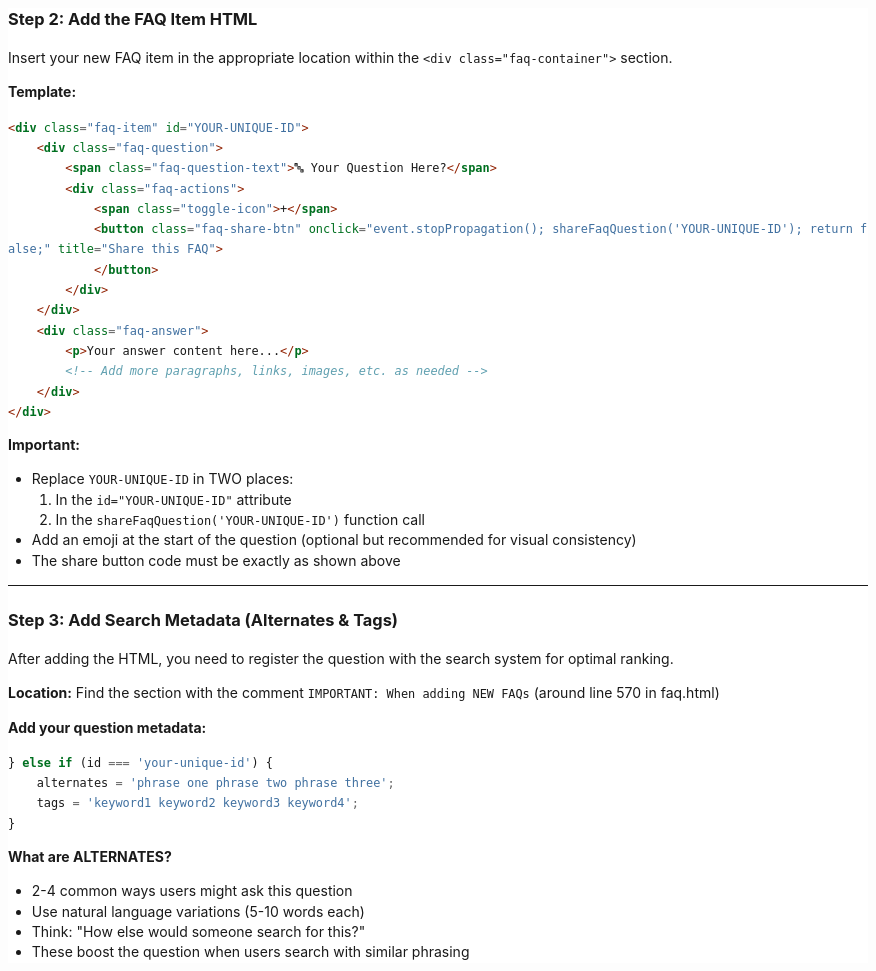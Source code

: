 ### Step 2: Add the FAQ Item HTML

Insert your new FAQ item in the appropriate location within the `<div class="faq-container">` section.

**Template:**
```html
<div class="faq-item" id="YOUR-UNIQUE-ID">
    <div class="faq-question">
        <span class="faq-question-text">🔤 Your Question Here?</span>
        <div class="faq-actions">
            <span class="toggle-icon">+</span>
            <button class="faq-share-btn" onclick="event.stopPropagation(); shareFaqQuestion('YOUR-UNIQUE-ID'); return false;" title="Share this FAQ">
            </button>
        </div>
    </div>
    <div class="faq-answer">
        <p>Your answer content here...</p>
        <!-- Add more paragraphs, links, images, etc. as needed -->
    </div>
</div>
```

**Important:**
- Replace `YOUR-UNIQUE-ID` in TWO places:
  1. In the `id="YOUR-UNIQUE-ID"` attribute
  2. In the `shareFaqQuestion('YOUR-UNIQUE-ID')` function call
- Add an emoji at the start of the question (optional but recommended for visual consistency)
- The share button code must be exactly as shown above

---

### Step 3: Add Search Metadata (Alternates & Tags)

After adding the HTML, you need to register the question with the search system for optimal ranking.

**Location:** Find the section with the comment `IMPORTANT: When adding NEW FAQs` (around line 570 in faq.html)

**Add your question metadata:**
```javascript
} else if (id === 'your-unique-id') {
    alternates = 'phrase one phrase two phrase three';
    tags = 'keyword1 keyword2 keyword3 keyword4';
}
```

**What are ALTERNATES?**
- 2-4 common ways users might ask this question
- Use natural language variations (5-10 words each)
- Think: "How else would someone search for this?"
- These boost the question when users search with similar phrasing
